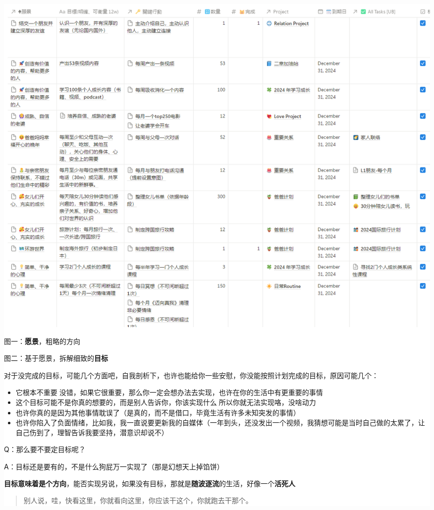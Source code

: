 ![依据愿景拆解的目标](image-20241230182827333.png)

图一：**愿景**，粗略的方向

图二：基于愿景，拆解细致的**目标**

对于没完成的目标，可能几个方面吧，自我剖析下，也许也能给你一些安慰，你没能按照计划完成的目标，原因可能几个：

- 它根本不重要
  没错，如果它很重要，那么你一定会想办法去实现，也许在你的生活中有更重要的事情
- 这个目标可能不是你真的想要的，而是别人告诉你，你该实现什么
  所以你就无法实现咯，没啥动力
- 也许你真的是因为其他事情耽误了（是真的，而不是借口，毕竟生活有许多未知突发的事情）
- 也许你陷入了负面情绪，比如我，我一直说要更新我的自媒体（一年到头，还没发出一个视频，我猜想可能是当时自己做的太累了，让自己伤到了，理智告诉我要坚持，潜意识却说不）

Q：那么要不要定目标呢？

A：目标还是要有的，不是什么狗屁万一实现了（那是幻想天上掉馅饼）

**目标意味着是个方向**，能否实现另说，如果没有目标，那就是**随波逐流**的生活，好像一个**活死人**

> 别人说，哇，快看这里，你就看向这里，你应该干这个，你就跑去干那个。
